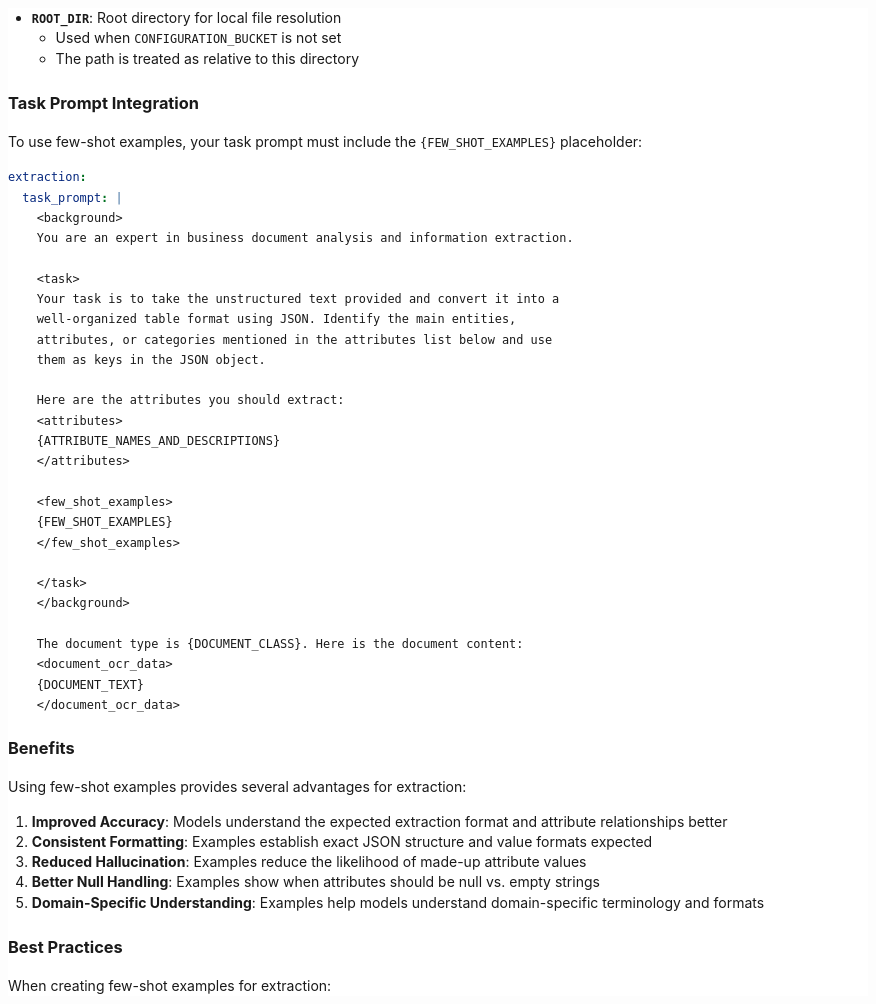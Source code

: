 - **`ROOT_DIR`**: Root directory for local file resolution
  - Used when `CONFIGURATION_BUCKET` is not set
  - The path is treated as relative to this directory

### Task Prompt Integration

To use few-shot examples, your task prompt must include the `{FEW_SHOT_EXAMPLES}` placeholder:

```yaml
extraction:
  task_prompt: |
    <background>
    You are an expert in business document analysis and information extraction.

    <task>
    Your task is to take the unstructured text provided and convert it into a
    well-organized table format using JSON. Identify the main entities,
    attributes, or categories mentioned in the attributes list below and use
    them as keys in the JSON object.

    Here are the attributes you should extract:
    <attributes>
    {ATTRIBUTE_NAMES_AND_DESCRIPTIONS}
    </attributes>

    <few_shot_examples>
    {FEW_SHOT_EXAMPLES}
    </few_shot_examples>

    </task>
    </background>

    The document type is {DOCUMENT_CLASS}. Here is the document content:
    <document_ocr_data>
    {DOCUMENT_TEXT}
    </document_ocr_data>
```

### Benefits

Using few-shot examples provides several advantages for extraction:

1. **Improved Accuracy**: Models understand the expected extraction format and attribute relationships better
2. **Consistent Formatting**: Examples establish exact JSON structure and value formats expected
3. **Reduced Hallucination**: Examples reduce the likelihood of made-up attribute values
4. **Better Null Handling**: Examples show when attributes should be null vs. empty strings
5. **Domain-Specific Understanding**: Examples help models understand domain-specific terminology and formats

### Best Practices

When creating few-shot examples for extraction:
